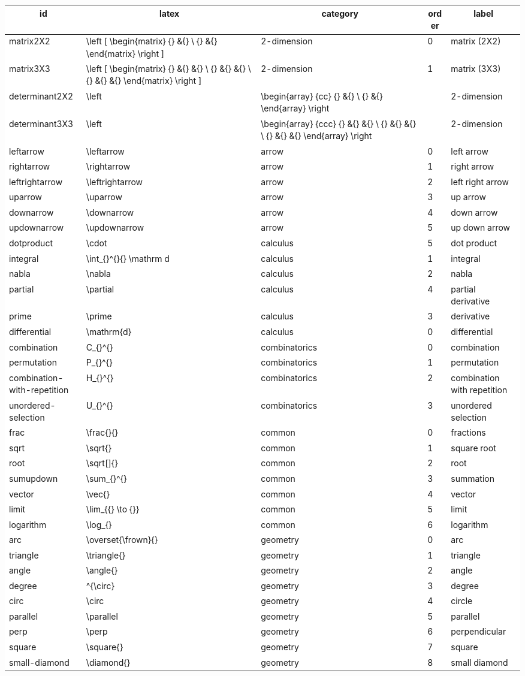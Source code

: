 | id | latex | category | order | label |
| --- | --- | --- | --- | --- |
| matrix2X2 | \left [ \begin{matrix} {} &{} \\ {} &{} \end{matrix} \right ] | 2-dimension | 0 | matrix (2X2) |
| matrix3X3 | \left [ \begin{matrix} {} &{} &{} \\ {} &{} &{} \\ {} &{} &{} \end{matrix} \right ] | 2-dimension | 1 | matrix (3X3) |
| determinant2X2 | \left  |  \begin{array} {cc} {} &{} \\ {} &{} \end{array} \right  |  | 2-dimension | 2 | determinant (2X2) |
| determinant3X3 | \left  |  \begin{array} {ccc} {} &{} &{} \\ {} &{} &{} \\ {} &{} &{} \end{array} \right  |  | 2-dimension | 3 | determinant (3X3) |
| leftarrow | \leftarrow | arrow | 0 | left arrow |
| rightarrow | \rightarrow | arrow | 1 | right arrow |
| leftrightarrow | \leftrightarrow | arrow | 2 | left right arrow |
| uparrow | \uparrow | arrow | 3 | up arrow |
| downarrow | \downarrow | arrow | 4 | down arrow |
| updownarrow | \updownarrow | arrow | 5 | up down arrow |
| dotproduct | \cdot | calculus | 5 | dot product |
| integral | \int_{}^{}{} \mathrm d | calculus | 1 | integral |
| nabla | \nabla | calculus | 2 | nabla |
| partial | \partial | calculus | 4 | partial derivative |
| prime | \prime | calculus | 3 | derivative |
| differential | \mathrm{d} | calculus | 0 | differential |
| combination | C_{}^{} | combinatorics | 0 | combination |
| permutation | P_{}^{} | combinatorics | 1 | permutation |
| combination-with-repetition | H_{}^{} | combinatorics | 2 | combination with repetition |
| unordered-selection | U_{}^{} | combinatorics | 3 | unordered selection |
| frac | \frac{}{} | common | 0 | fractions |
| sqrt | \sqrt{} | common | 1 | square root |
| root | \sqrt[]{} | common | 2 | root |
| sumupdown | \sum_{}^{} | common | 3 | summation |
| vector | \vec{} | common | 4 | vector |
| limit | \lim_{{} \to {}} | common | 5 | limit |
| logarithm | \log_{} | common | 6 | logarithm |
| arc | \overset{\frown}{} | geometry | 0 | arc |
| triangle | \triangle{} | geometry | 1 | triangle |
| angle | \angle{} | geometry | 2 | angle |
| degree | ^{\circ} | geometry | 3 | degree |
| circ | \circ | geometry | 4 | circle |
| parallel | \parallel | geometry | 5 | parallel |
| perp | \perp | geometry | 6 | perpendicular |
| square | \square{} | geometry | 7 | square |
| small-diamond | \diamond{} | geometry | 8 | small diamond |